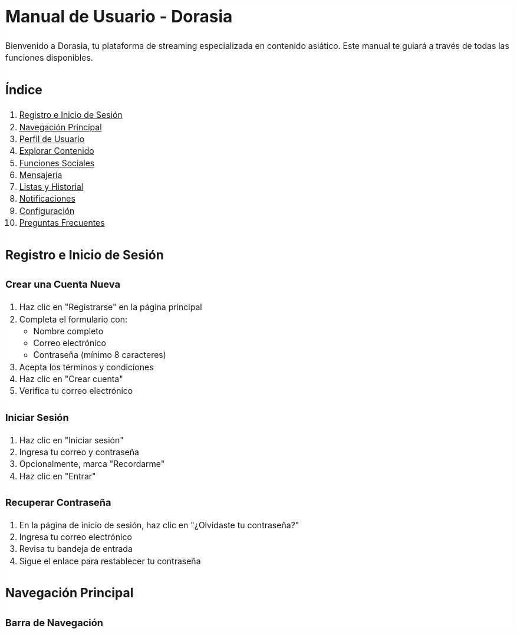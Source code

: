 # Manual de Usuario - Dorasia

Bienvenido a Dorasia, tu plataforma de streaming especializada en contenido asiático. Este manual te guiará a través de todas las funciones disponibles.

## Índice

1. [Registro e Inicio de Sesión](#registro-e-inicio-de-sesión)
2. [Navegación Principal](#navegación-principal)
3. [Perfil de Usuario](#perfil-de-usuario)
4. [Explorar Contenido](#explorar-contenido)
5. [Funciones Sociales](#funciones-sociales)
6. [Mensajería](#mensajería)
7. [Listas y Historial](#listas-y-historial)
8. [Notificaciones](#notificaciones)
9. [Configuración](#configuración)
10. [Preguntas Frecuentes](#preguntas-frecuentes)

## Registro e Inicio de Sesión

### Crear una Cuenta Nueva

1. Haz clic en "Registrarse" en la página principal
2. Completa el formulario con:
   - Nombre completo
   - Correo electrónico
   - Contraseña (mínimo 8 caracteres)
3. Acepta los términos y condiciones
4. Haz clic en "Crear cuenta"
5. Verifica tu correo electrónico

### Iniciar Sesión

1. Haz clic en "Iniciar sesión"
2. Ingresa tu correo y contraseña
3. Opcionalmente, marca "Recordarme"
4. Haz clic en "Entrar"

### Recuperar Contraseña

1. En la página de inicio de sesión, haz clic en "¿Olvidaste tu contraseña?"
2. Ingresa tu correo electrónico
3. Revisa tu bandeja de entrada
4. Sigue el enlace para restablecer tu contraseña

## Navegación Principal

### Barra de Navegación

